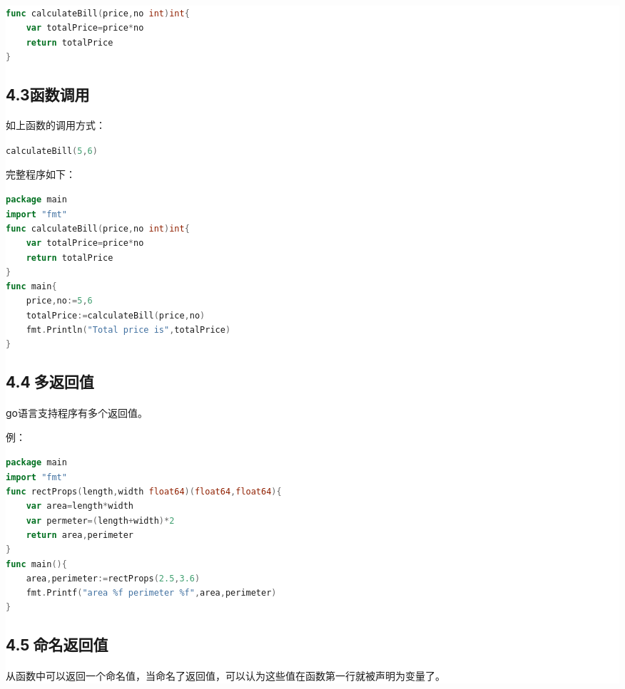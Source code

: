 ```go
func calculateBill(price,no int)int{
    var totalPrice=price*no
    return totalPrice
}
```

## 4.3函数调用

如上函数的调用方式：

```go
calculateBill(5,6)
```

完整程序如下：

```go
package main
import "fmt"
func calculateBill(price,no int)int{
    var totalPrice=price*no
    return totalPrice
}
func main{
    price,no:=5,6
    totalPrice:=calculateBill(price,no)
    fmt.Println("Total price is",totalPrice)
}
```

## 4.4 多返回值

go语言支持程序有多个返回值。

例：

```go
package main
import "fmt"
func rectProps(length,width float64)(float64,float64){
    var area=length*width
    var permeter=(length+width)*2
    return area,perimeter
}
func main(){
    area,perimeter:=rectProps(2.5,3.6)
    fmt.Printf("area %f perimeter %f",area,perimeter)
}
```

## 4.5 命名返回值

从函数中可以返回一个命名值，当命名了返回值，可以认为这些值在函数第一行就被声明为变量了。
